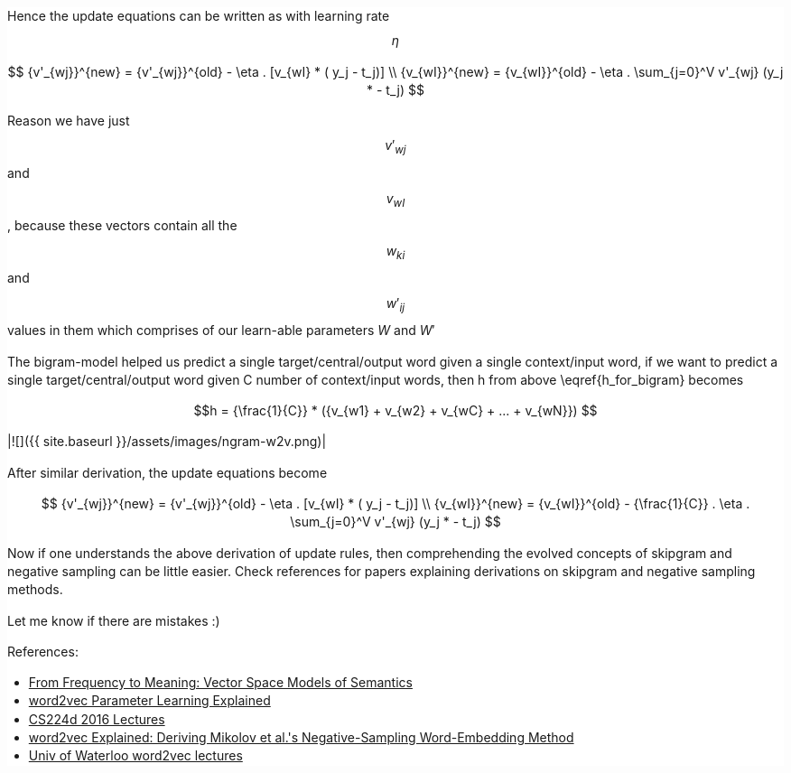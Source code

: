 Hence the update equations can be written as with learning rate $$ \eta $$

$$
{v'_{wj}}^{new} = {v'_{wj}}^{old} - \eta . [v_{wI} * ( y_j - t_j)]
\\
{v_{wI}}^{new} = {v_{wI}}^{old} - \eta . \sum_{j=0}^V  v'_{wj} (y_j *  - t_j)
$$

Reason we have just $$v'_{wj}$$ and $$v_{wI}$$, because these vectors contain all the $$w_{ki}$$ and $$w'_{ij}$$ values in them which comprises of our learn-able parameters $W$ and $W'$

The bigram-model helped us predict a single target/central/output word given a single context/input word, if we want to predict a single target/central/output word given C number of context/input words, then h from above \eqref{h_for_bigram} becomes

$$h = {\frac{1}{C}} * ({v_{w1} + v_{w2} + v_{wC} + ... + v_{wN}}) $$

|![]({{ site.baseurl }}/assets/images/ngram-w2v.png)|

After similar derivation, the update equations become

$$
{v'_{wj}}^{new} = {v'_{wj}}^{old} - \eta . [v_{wI} * ( y_j - t_j)]
\\
{v_{wI}}^{new} = {v_{wI}}^{old} - {\frac{1}{C}} . \eta . \sum_{j=0}^V  v'_{wj} (y_j *  - t_j)
$$

Now if one understands the above derivation of update rules, then comprehending the evolved concepts of skipgram and negative sampling can be little easier. Check references for papers explaining derivations on skipgram and negative sampling methods.

Let me know if there are mistakes :)

References:

* [From Frequency to Meaning: Vector Space Models of Semantics](http://arxiv.org/abs/1003.1141)
* [word2vec Parameter Learning Explained](http://arxiv.org/abs/1411.2738)
* [CS224d 2016 Lectures](http://cs224d.stanford.edu/syllabus.html)
* [word2vec Explained: Deriving Mikolov et al.'s Negative-Sampling Word-Embedding Method](http://arxiv.org/abs/1402.3722)
* [Univ of Waterloo word2vec lectures](https://www.youtube.com/watch?v=TsEGsdVJjuA)

